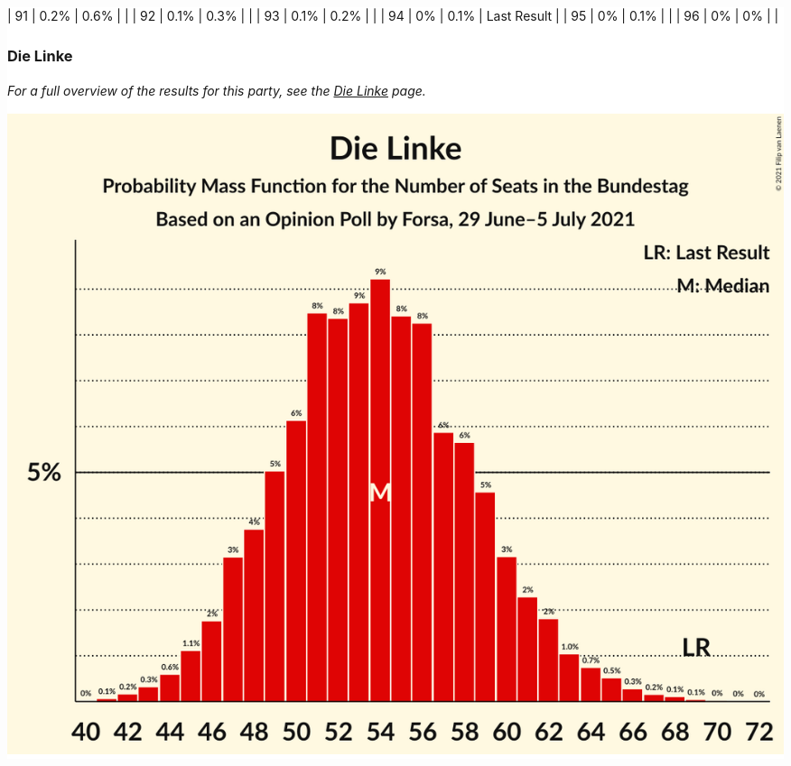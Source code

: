 | 91 | 0.2% | 0.6% |  |
| 92 | 0.1% | 0.3% |  |
| 93 | 0.1% | 0.2% |  |
| 94 | 0% | 0.1% | Last Result |
| 95 | 0% | 0.1% |  |
| 96 | 0% | 0% |  |

### Die Linke

*For a full overview of the results for this party, see the [Die Linke](party-dielinke.html) page.*

![Graph with seats probability mass function not yet produced](2021-07-05-Forsa-seats-pmf-dielinke.png "Seats Probability Mass Function")
